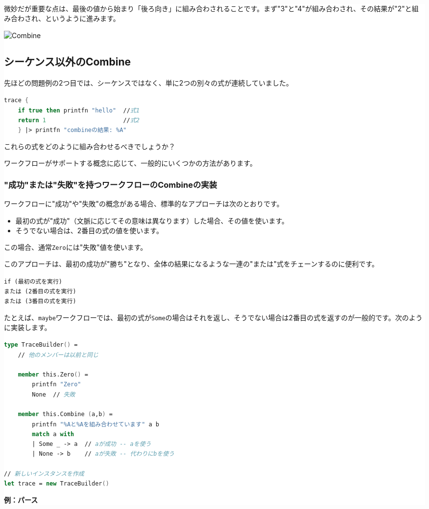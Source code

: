 微妙だが重要な点は、最後の値から始まり「後ろ向き」に組み合わされることです。まず"3"と"4"が組み合わされ、その結果が"2"と組み合わされ、というように進みます。

![Combine](@assets/img/combine.png)

## シーケンス以外のCombine

先ほどの問題例の2つ目では、シーケンスではなく、単に2つの別々の式が連続していました。

```fsharp
trace { 
    if true then printfn "hello"  //式1
    return 1                      //式2
    } |> printfn "combineの結果: %A" 
```

これらの式をどのように組み合わせるべきでしょうか？

ワークフローがサポートする概念に応じて、一般的にいくつかの方法があります。

### "成功"または"失敗"を持つワークフローのCombineの実装

ワークフローに"成功"や"失敗"の概念がある場合、標準的なアプローチは次のとおりです。

* 最初の式が"成功"（文脈に応じてその意味は異なります）した場合、その値を使います。
* そうでない場合は、2番目の式の値を使います。

この場合、通常`Zero`には"失敗"値を使います。

このアプローチは、最初の成功が"勝ち"となり、全体の結果になるような一連の"または"式をチェーンするのに便利です。

```text
if (最初の式を実行)
または (2番目の式を実行)
または (3番目の式を実行)
```

たとえば、`maybe`ワークフローでは、最初の式が`Some`の場合はそれを返し、そうでない場合は2番目の式を返すのが一般的です。次のように実装します。

```fsharp
type TraceBuilder() =
    // 他のメンバーは以前と同じ
    
    member this.Zero() = 
        printfn "Zero"
        None  // 失敗
    
    member this.Combine (a,b) = 
        printfn "%Aと%Aを組み合わせています" a b
        match a with
        | Some _ -> a  // aが成功 -- aを使う
        | None -> b    // aが失敗 -- 代わりにbを使う
        
// 新しいインスタンスを作成        
let trace = new TraceBuilder()
```

**例：パース**
